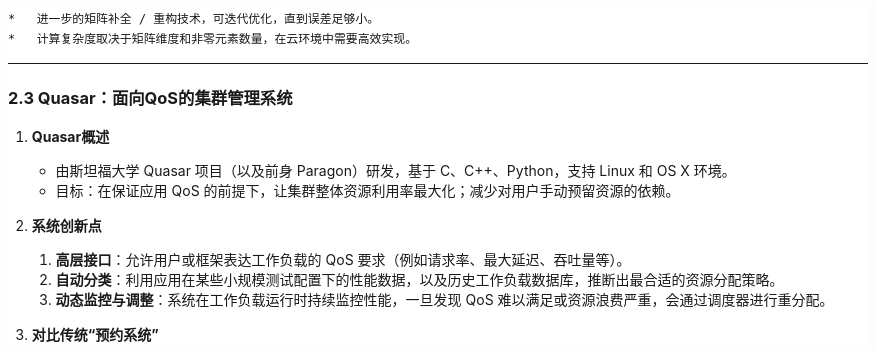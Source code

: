     *   进一步的矩阵补全 / 重构技术，可迭代优化，直到误差足够小。
    *   计算复杂度取决于矩阵维度和非零元素数量，在云环境中需要高效实现。

* * *

### 2.3 Quasar：面向QoS的集群管理系统

1.  **Quasar概述**
    
    *   由斯坦福大学 Quasar 项目（以及前身 Paragon）研发，基于 C、C++、Python，支持 Linux 和 OS X 环境。
    *   目标：在保证应用 QoS 的前提下，让集群整体资源利用率最大化；减少对用户手动预留资源的依赖。
2.  **系统创新点**
    
    1.  **高层接口**：允许用户或框架表达工作负载的 QoS 要求（例如请求率、最大延迟、吞吐量等）。
    2.  **自动分类**：利用应用在某些小规模测试配置下的性能数据，以及历史工作负载数据库，推断出最合适的资源分配策略。
    3.  **动态监控与调整**：系统在工作负载运行时持续监控性能，一旦发现 QoS 难以满足或资源浪费严重，会通过调度器进行重分配。
3.  **对比传统“预约系统”**
    
